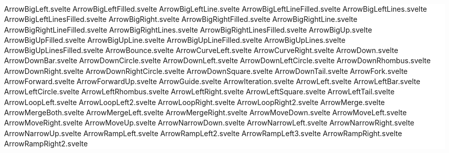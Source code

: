 ArrowBigLeft.svelte
ArrowBigLeftFilled.svelte
ArrowBigLeftLine.svelte
ArrowBigLeftLineFilled.svelte
ArrowBigLeftLines.svelte
ArrowBigLeftLinesFilled.svelte
ArrowBigRight.svelte
ArrowBigRightFilled.svelte
ArrowBigRightLine.svelte
ArrowBigRightLineFilled.svelte
ArrowBigRightLines.svelte
ArrowBigRightLinesFilled.svelte
ArrowBigUp.svelte
ArrowBigUpFilled.svelte
ArrowBigUpLine.svelte
ArrowBigUpLineFilled.svelte
ArrowBigUpLines.svelte
ArrowBigUpLinesFilled.svelte
ArrowBounce.svelte
ArrowCurveLeft.svelte
ArrowCurveRight.svelte
ArrowDown.svelte
ArrowDownBar.svelte
ArrowDownCircle.svelte
ArrowDownLeft.svelte
ArrowDownLeftCircle.svelte
ArrowDownRhombus.svelte
ArrowDownRight.svelte
ArrowDownRightCircle.svelte
ArrowDownSquare.svelte
ArrowDownTail.svelte
ArrowFork.svelte
ArrowForward.svelte
ArrowForwardUp.svelte
ArrowGuide.svelte
ArrowIteration.svelte
ArrowLeft.svelte
ArrowLeftBar.svelte
ArrowLeftCircle.svelte
ArrowLeftRhombus.svelte
ArrowLeftRight.svelte
ArrowLeftSquare.svelte
ArrowLeftTail.svelte
ArrowLoopLeft.svelte
ArrowLoopLeft2.svelte
ArrowLoopRight.svelte
ArrowLoopRight2.svelte
ArrowMerge.svelte
ArrowMergeBoth.svelte
ArrowMergeLeft.svelte
ArrowMergeRight.svelte
ArrowMoveDown.svelte
ArrowMoveLeft.svelte
ArrowMoveRight.svelte
ArrowMoveUp.svelte
ArrowNarrowDown.svelte
ArrowNarrowLeft.svelte
ArrowNarrowRight.svelte
ArrowNarrowUp.svelte
ArrowRampLeft.svelte
ArrowRampLeft2.svelte
ArrowRampLeft3.svelte
ArrowRampRight.svelte
ArrowRampRight2.svelte